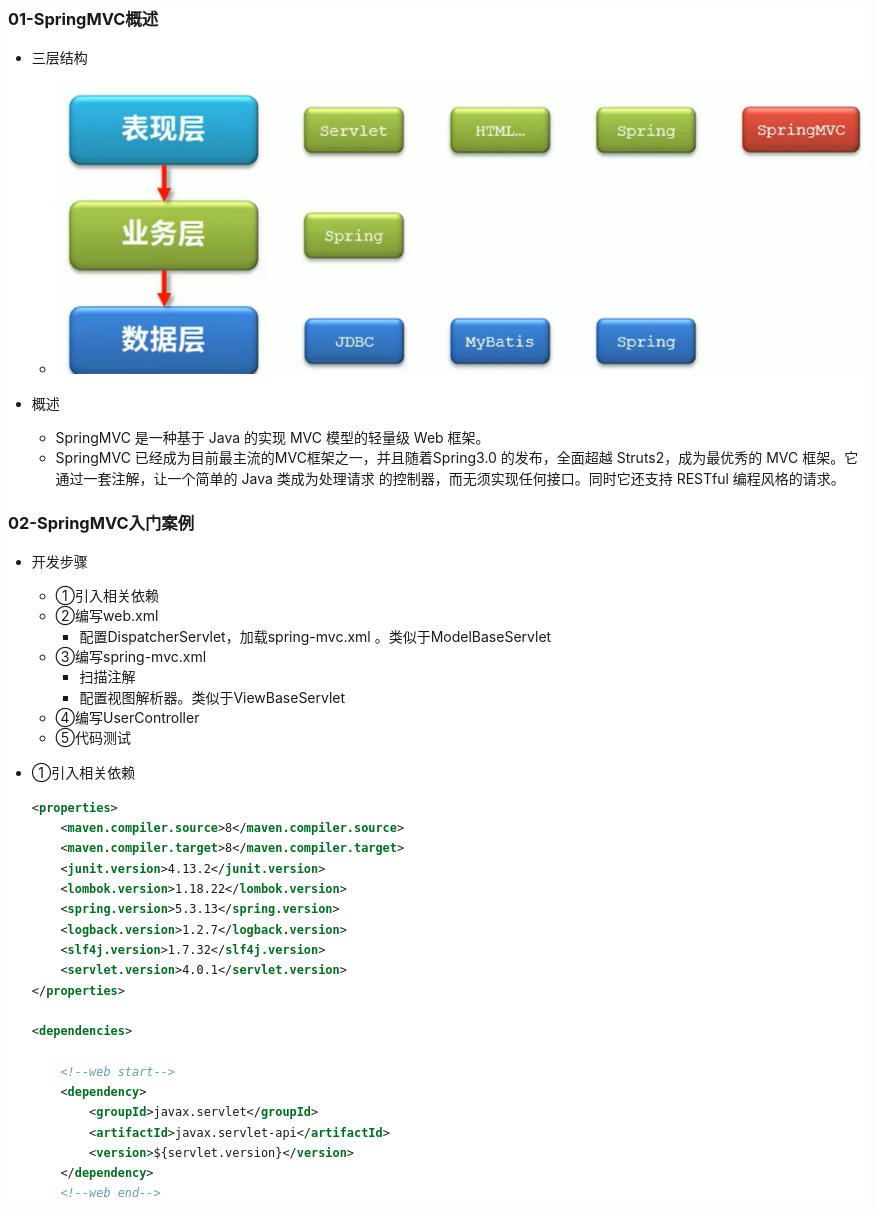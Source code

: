 ### 01-SpringMVC概述

* 三层结构
  * ![image-20211230092134761](SpringMVC.assets/image-20211230092134761.png)

* 概述
  * SpringMVC 是一种基于 Java 的实现 MVC 模型的轻量级 Web 框架。
  * SpringMVC 已经成为目前最主流的MVC框架之一，并且随着Spring3.0 的发布，全面超越 Struts2，成为最优秀的 MVC 框架。它通过一套注解，让一个简单的 Java 类成为处理请求 的控制器，而无须实现任何接口。同时它还支持 RESTful 编程风格的请求。





### 02-SpringMVC入门案例

* 开发步骤

  * ①引入相关依赖
  * ②编写web.xml
    * 配置DispatcherServlet，加载spring-mvc.xml 。类似于ModelBaseServlet
  * ③编写spring-mvc.xml
    * 扫描注解
    * 配置视图解析器。类似于ViewBaseServlet
  * ④编写UserController
  * ⑤代码测试

* ①引入相关依赖

  ```xml
  <properties>
      <maven.compiler.source>8</maven.compiler.source>
      <maven.compiler.target>8</maven.compiler.target>
      <junit.version>4.13.2</junit.version>
      <lombok.version>1.18.22</lombok.version>
      <spring.version>5.3.13</spring.version>
      <logback.version>1.2.7</logback.version>
      <slf4j.version>1.7.32</slf4j.version>
      <servlet.version>4.0.1</servlet.version>
  </properties>
  
  <dependencies>
  
      <!--web start-->
      <dependency>
          <groupId>javax.servlet</groupId>
          <artifactId>javax.servlet-api</artifactId>
          <version>${servlet.version}</version>
      </dependency>
      <!--web end-->
  
  ```